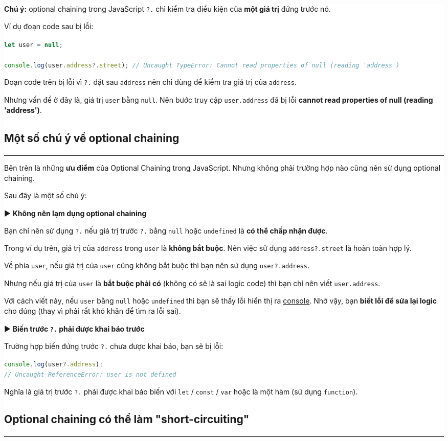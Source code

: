 <content-warning>

**Chú ý:** optional chaining trong JavaScript `?.` chỉ kiểm tra điều kiện của **một giá trị** đứng trước nó.

</content-warning>

Ví dụ đoạn code sau bị lỗi:

```js
let user = null;

console.log(user.address?.street); // Uncaught TypeError: Cannot read properties of null (reading 'address')
```

Đoạn code trên bị lỗi vì `?.` đặt sau `address` nên chỉ dùng để kiểm tra giá trị của `address`.

Nhưng vấn đề ở đây là, giá trị `user` bằng `null`. Nên bước truy cập `user.address` đã bị lỗi **cannot read properties of null (reading 'address')**.

## Một số chú ý về optional chaining

---

Bên trên là những **ưu điểm** của Optional Chaining trong JavaScript. Nhưng không phải trường hợp nào cũng nên sử dụng optional chaining.

Sau đây là một số chú ý:

► **Không nên lạm dụng optional chaining**

Bạn chỉ nên sử dụng `?.` nếu giá trị trước `?.` bằng `null` hoặc `undefined` là **có thể chấp nhận được**.

Trong ví dụ trên, giá trị của `address` trong `user` là **không bắt buộc**. Nên việc sử dụng `address?.street` là hoàn toàn hợp lý.

Về phía `user`, nếu giá trị của `user` cũng không bắt buộc thì bạn nên sử dụng `user?.address`.

Nhưng nếu giá trị của `user` là **bắt buộc phải có** (không có sẽ là sai logic code) thì bạn chỉ nên viết `user.address`.

Với cách viết này, nếu `user` bằng `null` hoặc `undefined` thì bạn sẽ thấy lỗi hiển thị ra [console](/bai-viet/javascript/dev-tools-la-gi/). Nhờ vậy, bạn **biết lỗi để sửa lại logic** cho đúng (thay vì phải rất khó khăn để tìm ra lỗi sai).

► **Biến trước `?.` phải được khai báo trước**

Trường hợp biến đứng trước `?.` chưa được khai báo, bạn sẽ bị lỗi:

```js
console.log(user?.address);
// Uncaught ReferenceError: user is not defined
```

Nghĩa là giá trị trước `?.` phải được khai báo biến với `let` / `const` / `var` hoặc là một hàm (sử dụng `function`).

## Optional chaining có thể làm "short-circuiting"

---